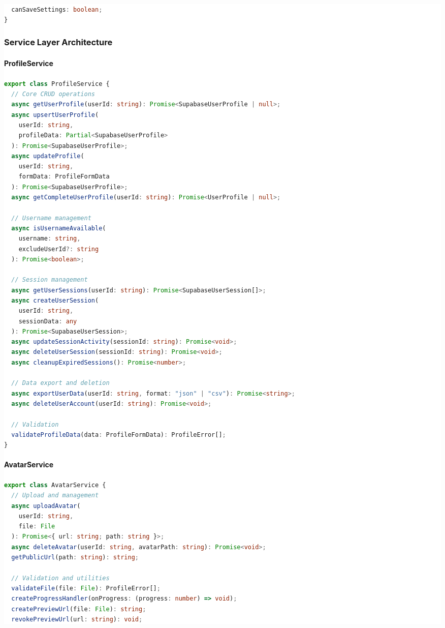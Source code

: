 ```typescript
  canSaveSettings: boolean;
}
```

### Service Layer Architecture

#### ProfileService

```typescript
export class ProfileService {
  // Core CRUD operations
  async getUserProfile(userId: string): Promise<SupabaseUserProfile | null>;
  async upsertUserProfile(
    userId: string,
    profileData: Partial<SupabaseUserProfile>
  ): Promise<SupabaseUserProfile>;
  async updateProfile(
    userId: string,
    formData: ProfileFormData
  ): Promise<SupabaseUserProfile>;
  async getCompleteUserProfile(userId: string): Promise<UserProfile | null>;

  // Username management
  async isUsernameAvailable(
    username: string,
    excludeUserId?: string
  ): Promise<boolean>;

  // Session management
  async getUserSessions(userId: string): Promise<SupabaseUserSession[]>;
  async createUserSession(
    userId: string,
    sessionData: any
  ): Promise<SupabaseUserSession>;
  async updateSessionActivity(sessionId: string): Promise<void>;
  async deleteUserSession(sessionId: string): Promise<void>;
  async cleanupExpiredSessions(): Promise<number>;

  // Data export and deletion
  async exportUserData(userId: string, format: "json" | "csv"): Promise<string>;
  async deleteUserAccount(userId: string): Promise<void>;

  // Validation
  validateProfileData(data: ProfileFormData): ProfileError[];
}
```

#### AvatarService

```typescript
export class AvatarService {
  // Upload and management
  async uploadAvatar(
    userId: string,
    file: File
  ): Promise<{ url: string; path: string }>;
  async deleteAvatar(userId: string, avatarPath: string): Promise<void>;
  getPublicUrl(path: string): string;

  // Validation and utilities
  validateFile(file: File): ProfileError[];
  createProgressHandler(onProgress: (progress: number) => void);
  createPreviewUrl(file: File): string;
  revokePreviewUrl(url: string): void;
```